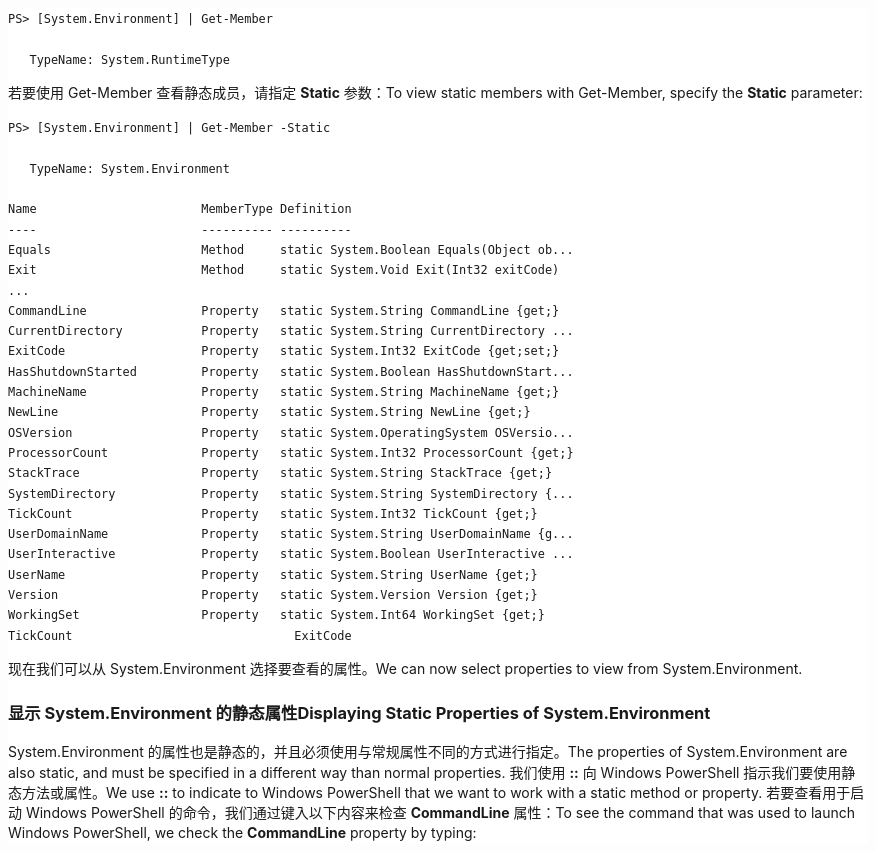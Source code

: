 ```
PS> [System.Environment] | Get-Member

   TypeName: System.RuntimeType
```

<span data-ttu-id="c3740-123">若要使用 Get-Member 查看静态成员，请指定 **Static** 参数：</span><span class="sxs-lookup"><span data-stu-id="c3740-123">To view static members with Get-Member, specify the **Static** parameter:</span></span>

```
PS> [System.Environment] | Get-Member -Static

   TypeName: System.Environment

Name                       MemberType Definition
----                       ---------- ----------
Equals                     Method     static System.Boolean Equals(Object ob...
Exit                       Method     static System.Void Exit(Int32 exitCode)
...
CommandLine                Property   static System.String CommandLine {get;}
CurrentDirectory           Property   static System.String CurrentDirectory ...
ExitCode                   Property   static System.Int32 ExitCode {get;set;}
HasShutdownStarted         Property   static System.Boolean HasShutdownStart...
MachineName                Property   static System.String MachineName {get;}
NewLine                    Property   static System.String NewLine {get;}
OSVersion                  Property   static System.OperatingSystem OSVersio...
ProcessorCount             Property   static System.Int32 ProcessorCount {get;}
StackTrace                 Property   static System.String StackTrace {get;}
SystemDirectory            Property   static System.String SystemDirectory {...
TickCount                  Property   static System.Int32 TickCount {get;}
UserDomainName             Property   static System.String UserDomainName {g...
UserInteractive            Property   static System.Boolean UserInteractive ...
UserName                   Property   static System.String UserName {get;}
Version                    Property   static System.Version Version {get;}
WorkingSet                 Property   static System.Int64 WorkingSet {get;}
TickCount                               ExitCode
```

<span data-ttu-id="c3740-124">现在我们可以从 System.Environment 选择要查看的属性。</span><span class="sxs-lookup"><span data-stu-id="c3740-124">We can now select properties to view from System.Environment.</span></span>

### <a name="displaying-static-properties-of-systemenvironment"></a><span data-ttu-id="c3740-125">显示 System.Environment 的静态属性</span><span class="sxs-lookup"><span data-stu-id="c3740-125">Displaying Static Properties of System.Environment</span></span>

<span data-ttu-id="c3740-126">System.Environment 的属性也是静态的，并且必须使用与常规属性不同的方式进行指定。</span><span class="sxs-lookup"><span data-stu-id="c3740-126">The properties of System.Environment are also static, and must be specified in a different way than normal properties.</span></span> <span data-ttu-id="c3740-127">我们使用 **::** 向 Windows PowerShell 指示我们要使用静态方法或属性。</span><span class="sxs-lookup"><span data-stu-id="c3740-127">We use **::** to indicate to Windows PowerShell that we want to work with a static method or property.</span></span> <span data-ttu-id="c3740-128">若要查看用于启动 Windows PowerShell 的命令，我们通过键入以下内容来检查 **CommandLine** 属性：</span><span class="sxs-lookup"><span data-stu-id="c3740-128">To see the command that was used to launch Windows PowerShell, we check the **CommandLine** property by typing:</span></span>
